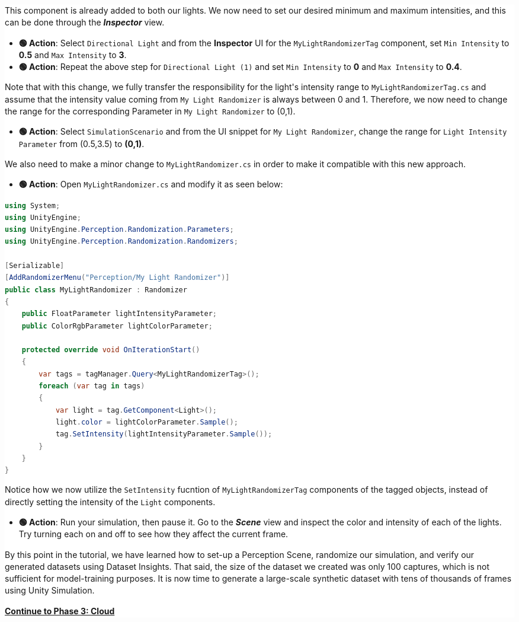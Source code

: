 This component is already added to both our lights. We now need to set our desired minimum and maximum intensities, and this can be done through the _**Inspector**_ view.

* **:green_circle: Action**: Select `Directional Light` and from the **Inspector** UI for the `MyLightRandomizerTag` component, set `Min Intensity` to **0.5** and `Max Intensity` to **3**.
* **:green_circle: Action**: Repeat the above step for `Directional Light (1)` and set `Min Intensity` to **0** and `Max Intensity` to **0.4**.

Note that with this change, we fully transfer the responsibility for the light's intensity range to `MyLightRandomizerTag.cs` and assume that the intensity value coming from `My Light Randomizer` is always between 0 and 1. Therefore, we now need to change the range for the corresponding Parameter in `My Light Randomizer` to (0,1). 

* **:green_circle: Action**: Select `SimulationScenario` and from the UI snippet for `My Light Randomizer`, change the range for `Light Intensity Parameter` from (0.5,3.5) to **(0,1)**.

We also need to make a minor change to `MyLightRandomizer.cs` in order to make it compatible with this new approach.

* **:green_circle: Action**: Open `MyLightRandomizer.cs` and modify it as seen below:

```C#
using System;
using UnityEngine;
using UnityEngine.Perception.Randomization.Parameters;
using UnityEngine.Perception.Randomization.Randomizers;

[Serializable]
[AddRandomizerMenu("Perception/My Light Randomizer")]
public class MyLightRandomizer : Randomizer
{
    public FloatParameter lightIntensityParameter;
    public ColorRgbParameter lightColorParameter;

    protected override void OnIterationStart()
    {
        var tags = tagManager.Query<MyLightRandomizerTag>();
        foreach (var tag in tags)
        {
            var light = tag.GetComponent<Light>();                      
            light.color = lightColorParameter.Sample();                      
            tag.SetIntensity(lightIntensityParameter.Sample());
        }
    }
}
```

Notice how we now utilize the `SetIntensity` fucntion of `MyLightRandomizerTag` components of the tagged objects, instead of directly setting the intensity of the `Light` components.

* **:green_circle: Action**: Run your simulation, then pause it. Go to the _**Scene**_ view and inspect the color and intensity of each of the lights. Try turning each on and off to see how they affect the current frame. 

By this point in the tutorial, we have learned how to set-up a Perception Scene, randomize our simulation, and verify our generated datasets using Dataset Insights. That said, the size of the dataset we created was only 100 captures, which is not sufficient for model-training purposes. It is now time to generate a large-scale synthetic dataset with tens of thousands of frames using Unity Simulation. 

**[Continue to Phase 3: Cloud](Phase3.md)**
